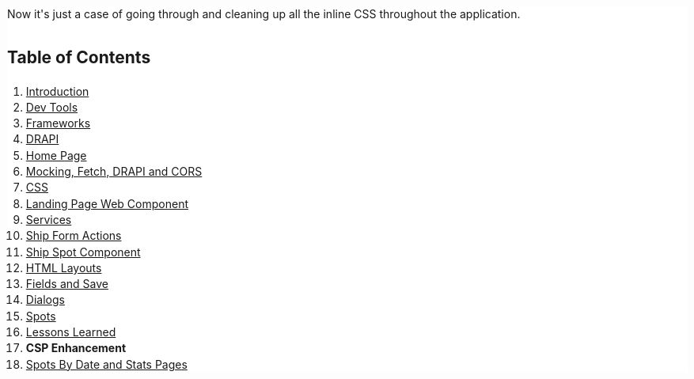 Now it's just a case of going through and cleaning up all the inline CSS throughout the application.

## Table of Contents

1. [Introduction](./2024-08-15-xpages-web-1.md)
1. [Dev Tools](./2024-08-20-xpages-web-2.md)
1. [Frameworks](./2024-08-24-framework-web-3.md)
1. [DRAPI](./2024-08-26-framework-web-4.md)
1. [Home Page](./2024-09-03-framework-web-5.md)
1. [Mocking, Fetch, DRAPI and CORS](./2024-09-16-framework-web-6.md)
1. [CSS](./2024-10-07-framework-web-7.md)
1. [Landing Page Web Component](./2024-10-21-framework-web-8.md)
1. [Services](./2024-10-23-framework-web-9.md)
1. [Ship Form Actions](./2024-10-30-framework-web-10.md)
1. [Ship Spot Component](./2025-01-13-framework-web-12.md)
1. [HTML Layouts](./2025-01-18-framework-web-13.md)
1. [Fields and Save](./2025-02-07-framework-web-14.md)
1. [Dialogs](./2025-02-08-framework-web-15.md)
1. [Spots](./2025-02-11-framework-web-16.md)
1. [Lessons Learned](./2025-04-02-framework-web-17.md)
1. **CSP Enhancement**
1. [Spots By Date and Stats Pages](./2025-04-22-framework-web-19.md)